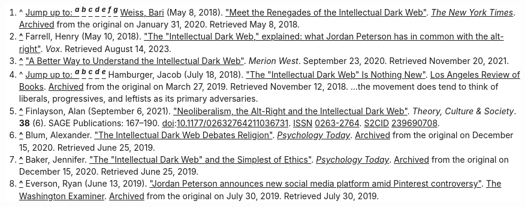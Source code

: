 1.  ^ [Jump up to: <sup><i><b>a</b></i></sup>](https://en.m.wikipedia.org/wiki/Intellectual_dark_web#cite_ref-Weiss_1-0) [<sup><i><b>b</b></i></sup>](https://en.m.wikipedia.org/wiki/Intellectual_dark_web#cite_ref-Weiss_1-1) [<sup><i><b>c</b></i></sup>](https://en.m.wikipedia.org/wiki/Intellectual_dark_web#cite_ref-Weiss_1-2) [<sup><i><b>d</b></i></sup>](https://en.m.wikipedia.org/wiki/Intellectual_dark_web#cite_ref-Weiss_1-3) [<sup><i><b>e</b></i></sup>](https://en.m.wikipedia.org/wiki/Intellectual_dark_web#cite_ref-Weiss_1-4) [<sup><i><b>f</b></i></sup>](https://en.m.wikipedia.org/wiki/Intellectual_dark_web#cite_ref-Weiss_1-5) [<sup><i><b>g</b></i></sup>](https://en.m.wikipedia.org/wiki/Intellectual_dark_web#cite_ref-Weiss_1-6) [Weiss, Bari](https://en.m.wikipedia.org/wiki/Bari_Weiss "Bari Weiss") (May 8, 2018). ["Meet the Renegades of the Intellectual Dark Web"](https://www.nytimes.com/2018/05/08/opinion/intellectual-dark-web.html). _[The New York Times](https://en.m.wikipedia.org/wiki/The_New_York_Times "The New York Times")_. [Archived](https://web.archive.org/web/20200131000213/https://www.nytimes.com/2018/05/08/opinion/intellectual-dark-web.html) from the original on January 31, 2020. Retrieved May 8, 2018.
2.  **[^](https://en.m.wikipedia.org/wiki/Intellectual_dark_web#cite_ref-2 "Jump up")** Farrell, Henry (May 10, 2018). ["The "Intellectual Dark Web," explained: what Jordan Peterson has in common with the alt-right"](https://www.vox.com/the-big-idea/2018/5/10/17338290/intellectual-dark-web-rogan-peterson-harris-times-weiss). _Vox_. Retrieved August 14, 2023.
3.  **[^](https://en.m.wikipedia.org/wiki/Intellectual_dark_web#cite_ref-3 "Jump up")** ["A Better Way to Understand the Intellectual Dark Web"](https://merionwest.com/2020/09/23/a-better-way-to-understand-the-intellectual-dark-web/). _Merion West_. September 23, 2020. Retrieved November 20, 2021.
4.  ^ [Jump up to: <sup><i><b>a</b></i></sup>](https://en.m.wikipedia.org/wiki/Intellectual_dark_web#cite_ref-HamburgerNew_4-0) [<sup><i><b>b</b></i></sup>](https://en.m.wikipedia.org/wiki/Intellectual_dark_web#cite_ref-HamburgerNew_4-1) [<sup><i><b>c</b></i></sup>](https://en.m.wikipedia.org/wiki/Intellectual_dark_web#cite_ref-HamburgerNew_4-2) [<sup><i><b>d</b></i></sup>](https://en.m.wikipedia.org/wiki/Intellectual_dark_web#cite_ref-HamburgerNew_4-3) [<sup><i><b>e</b></i></sup>](https://en.m.wikipedia.org/wiki/Intellectual_dark_web#cite_ref-HamburgerNew_4-4) Hamburger, Jacob (July 18, 2018). ["The "Intellectual Dark Web" Is Nothing New"](https://lareviewofbooks.org/article/the-intellectual-dark-web-is-nothing-new/#!). [Los Angeles Review of Books](https://en.m.wikipedia.org/wiki/Los_Angeles_Review_of_Books "Los Angeles Review of Books"). [Archived](https://web.archive.org/web/20190327104249/https://lareviewofbooks.org/article/the-intellectual-dark-web-is-nothing-new/#!) from the original on March 27, 2019. Retrieved November 12, 2018. ...the movement does tend to think of liberals, progressives, and leftists as its primary adversaries.
5.  **[^](https://en.m.wikipedia.org/wiki/Intellectual_dark_web#cite_ref-Finlayson_pp._167%E2%80%93190_5-0 "Jump up")** Finlayson, Alan (September 6, 2021). ["Neoliberalism, the Alt-Right and the Intellectual Dark Web"](https://doi.org/10.1177%2F02632764211036731). _Theory, Culture & Society_. **38** (6). SAGE Publications: 167–190. [doi](https://en.m.wikipedia.org/wiki/Doi_(identifier) "Doi (identifier)"):[10.1177/02632764211036731](https://doi.org/10.1177%2F02632764211036731). [ISSN](https://en.m.wikipedia.org/wiki/ISSN_(identifier) "ISSN (identifier)") [0263-2764](https://www.worldcat.org/issn/0263-2764). [S2CID](https://en.m.wikipedia.org/wiki/S2CID_(identifier) "S2CID (identifier)") [239690708](https://api.semanticscholar.org/CorpusID:239690708).
6.  **[^](https://en.m.wikipedia.org/wiki/Intellectual_dark_web#cite_ref-6 "Jump up")** Blum, Alexander. ["The Intellectual Dark Web Debates Religion"](https://www.psychologytoday.com/us/blog/the-guest-room/201807/the-intellectual-dark-web-debates-religion). _[Psychology Today](https://en.m.wikipedia.org/wiki/Psychology_Today "Psychology Today")_. [Archived](https://web.archive.org/web/20201215034335/https://www.psychologytoday.com/us/blog/the-guest-room/201807/the-intellectual-dark-web-debates-religion) from the original on December 15, 2020. Retrieved June 25, 2019.
7.  **[^](https://en.m.wikipedia.org/wiki/Intellectual_dark_web#cite_ref-7 "Jump up")** Baker, Jennifer. ["The "Intellectual Dark Web" and the Simplest of Ethics"](https://www.psychologytoday.com/us/blog/the-love-wisdom/201906/the-intellectual-dark-web-and-the-simplest-ethics). _[Psychology Today](https://en.m.wikipedia.org/wiki/Psychology_Today "Psychology Today")_. [Archived](https://web.archive.org/web/20201215034357/https://www.psychologytoday.com/us/blog/the-love-wisdom/201906/the-intellectual-dark-web-and-the-simplest-ethics) from the original on December 15, 2020. Retrieved June 25, 2019.
8.  **[^](https://en.m.wikipedia.org/wiki/Intellectual_dark_web#cite_ref-8 "Jump up")** Everson, Ryan (June 13, 2019). ["Jordan Peterson announces new social media platform amid Pinterest controversy"](https://www.washingtonexaminer.com/opinion/jordan-peterson-announces-new-social-media-platform-amid-pinterest-controversy). [The Washington Examiner](https://en.m.wikipedia.org/wiki/The_Washington_Examiner "The Washington Examiner"). [Archived](https://web.archive.org/web/20190730125747/https://www.washingtonexaminer.com/opinion/jordan-peterson-announces-new-social-media-platform-amid-pinterest-controversy) from the original on July 30, 2019. Retrieved July 30, 2019.